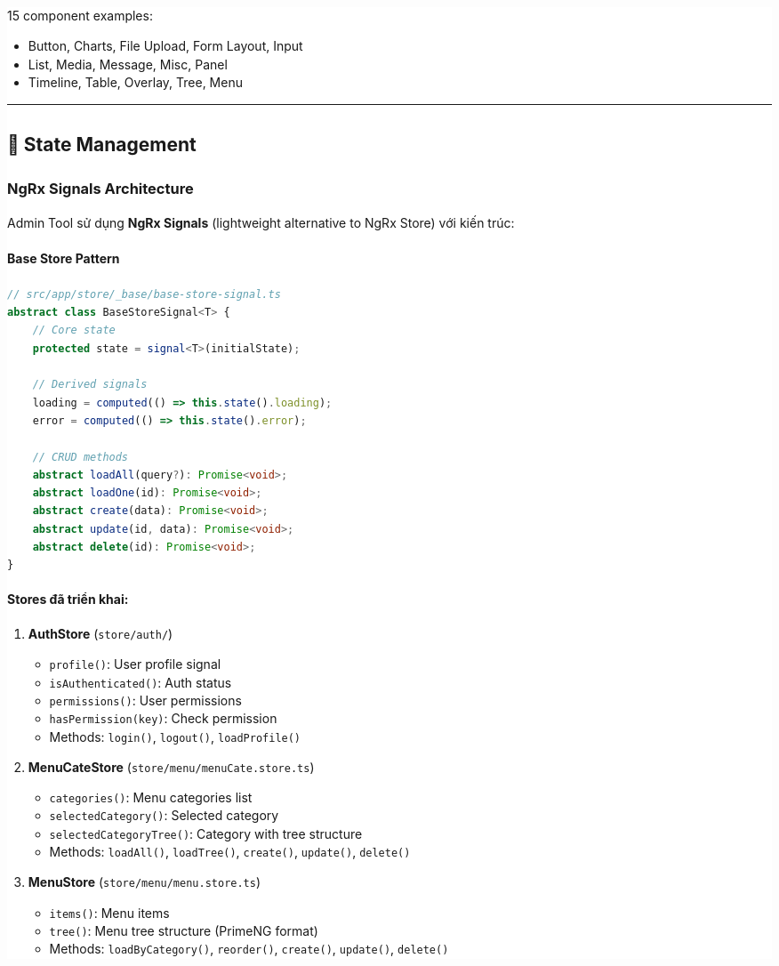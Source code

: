 15 component examples:

- Button, Charts, File Upload, Form Layout, Input
- List, Media, Message, Misc, Panel
- Timeline, Table, Overlay, Tree, Menu

---

## 🔄 State Management

### **NgRx Signals Architecture**

Admin Tool sử dụng **NgRx Signals** (lightweight alternative to NgRx Store) với kiến trúc:

#### **Base Store Pattern**

```typescript
// src/app/store/_base/base-store-signal.ts
abstract class BaseStoreSignal<T> {
    // Core state
    protected state = signal<T>(initialState);

    // Derived signals
    loading = computed(() => this.state().loading);
    error = computed(() => this.state().error);

    // CRUD methods
    abstract loadAll(query?): Promise<void>;
    abstract loadOne(id): Promise<void>;
    abstract create(data): Promise<void>;
    abstract update(id, data): Promise<void>;
    abstract delete(id): Promise<void>;
}
```

#### **Stores đã triển khai:**

1. **AuthStore** (`store/auth/`)
    - `profile()`: User profile signal
    - `isAuthenticated()`: Auth status
    - `permissions()`: User permissions
    - `hasPermission(key)`: Check permission
    - Methods: `login()`, `logout()`, `loadProfile()`

2. **MenuCateStore** (`store/menu/menuCate.store.ts`)
    - `categories()`: Menu categories list
    - `selectedCategory()`: Selected category
    - `selectedCategoryTree()`: Category with tree structure
    - Methods: `loadAll()`, `loadTree()`, `create()`, `update()`, `delete()`

3. **MenuStore** (`store/menu/menu.store.ts`)
    - `items()`: Menu items
    - `tree()`: Menu tree structure (PrimeNG format)
    - Methods: `loadByCategory()`, `reorder()`, `create()`, `update()`, `delete()`

